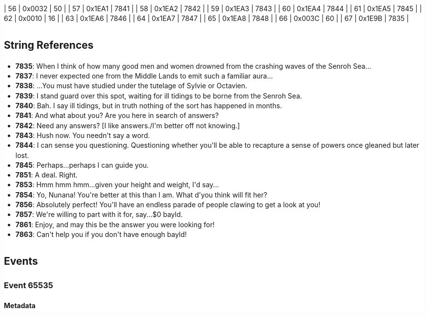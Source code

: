 |      56 | 0x0032      |          50 |
|      57 | 0x1EA1      |        7841 |
|      58 | 0x1EA2      |        7842 |
|      59 | 0x1EA3      |        7843 |
|      60 | 0x1EA4      |        7844 |
|      61 | 0x1EA5      |        7845 |
|      62 | 0x0010      |          16 |
|      63 | 0x1EA6      |        7846 |
|      64 | 0x1EA7      |        7847 |
|      65 | 0x1EA8      |        7848 |
|      66 | 0x003C      |          60 |
|      67 | 0x1E9B      |        7835 |

## String References

- **7835**: When I think of how many good men and women drowned from the crashing waves of the Senroh Sea...
- **7837**: I never expected one from the Middle Lands to emit such a familiar aura...
- **7838**: ...You must have studied under the tutelage of Sylvie or Octavien.
- **7839**: I stand guard over this spot, waiting for ill tidings to be borne from the Senroh Sea.
- **7840**: Bah. I say ill tidings, but in truth nothing of the sort has happened in months.
- **7841**: And what about you? Are you here in search of answers?
- **7842**: Need any answers? [I like answers./I'm better off not knowing.]
- **7843**: Hush now. You needn't say a word.
- **7844**: I can sense you questioning. Questioning whether you'll be able to recapture a sense of powers once gleaned but later lost.
- **7845**: Perhaps...perhaps I can guide you.
- **7851**: A deal. Right.
- **7853**: Hmm hmm hmm...given your height and weight, I'd say...
- **7854**: Yo, Nunana! You're better at this than I am. What d'you think will fit her?
- **7856**: Absolutely perfect! You'll have an endless parade of people clawing to get a look at you!
- **7857**: We're willing to part with it for, say...$0 bayld.
- **7861**: Enjoy, and may this be the answer you were looking for!
- **7863**: Can't help you if you don't have enough bayld!

## Events

### Event 65535

#### Metadata
